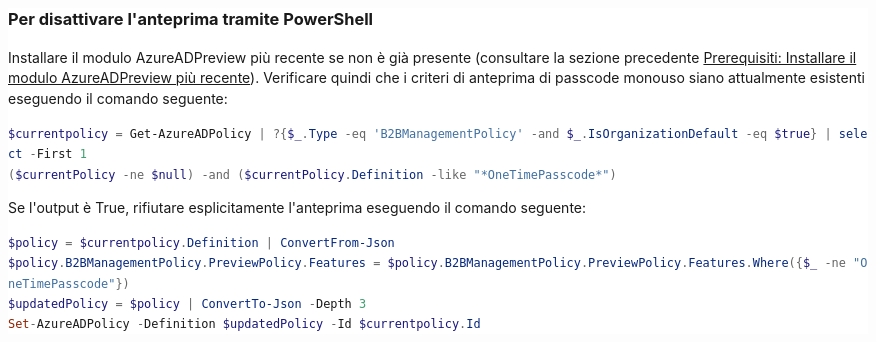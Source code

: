 ### <a name="to-turn-off-the-preview-using-powershell"></a>Per disattivare l'anteprima tramite PowerShell
Installare il modulo AzureADPreview più recente se non è già presente (consultare la sezione precedente [Prerequisiti: Installare il modulo AzureADPreview più recente](#prerequisite-install-the-latest-azureadpreview-module)). Verificare quindi che i criteri di anteprima di passcode monouso siano attualmente esistenti eseguendo il comando seguente:

```powershell 
$currentpolicy = Get-AzureADPolicy | ?{$_.Type -eq 'B2BManagementPolicy' -and $_.IsOrganizationDefault -eq $true} | select -First 1
($currentPolicy -ne $null) -and ($currentPolicy.Definition -like "*OneTimePasscode*")
```

Se l'output è True, rifiutare esplicitamente l'anteprima eseguendo il comando seguente:

```powershell 
$policy = $currentpolicy.Definition | ConvertFrom-Json
$policy.B2BManagementPolicy.PreviewPolicy.Features = $policy.B2BManagementPolicy.PreviewPolicy.Features.Where({$_ -ne "OneTimePasscode"})
$updatedPolicy = $policy | ConvertTo-Json -Depth 3
Set-AzureADPolicy -Definition $updatedPolicy -Id $currentpolicy.Id
```

